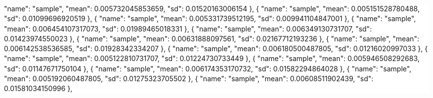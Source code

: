  "name": "sample",
"mean": 0.005732045853659,
"sd": 0.01520163006154 
},
{
 "name": "sample",
"mean": 0.005151528780488,
"sd": 0.01099696920519 
},
{
 "name": "sample",
"mean": 0.005331739512195,
"sd": 0.009941104847001 
},
{
 "name": "sample",
"mean": 0.006454107317073,
"sd": 0.01989465018331 
},
{
 "name": "sample",
"mean": 0.006349130731707,
"sd": 0.01423974550023 
},
{
 "name": "sample",
"mean": 0.00631888097561,
"sd": 0.02167712193236 
},
{
 "name": "sample",
"mean": 0.006142538536585,
"sd": 0.01928342334207 
},
{
 "name": "sample",
"mean": 0.006180500487805,
"sd": 0.01216020997033 
},
{
 "name": "sample",
"mean": 0.005122810731707,
"sd": 0.01224730733449 
},
{
 "name": "sample",
"mean": 0.005946508292683,
"sd": 0.01147671750104 
},
{
 "name": "sample",
"mean": 0.006174353170732,
"sd": 0.01582294864028 
},
{
 "name": "sample",
"mean": 0.005192060487805,
"sd": 0.01275323705502 
},
{
 "name": "sample",
"mean": 0.00608511902439,
"sd": 0.01581034150996 
},